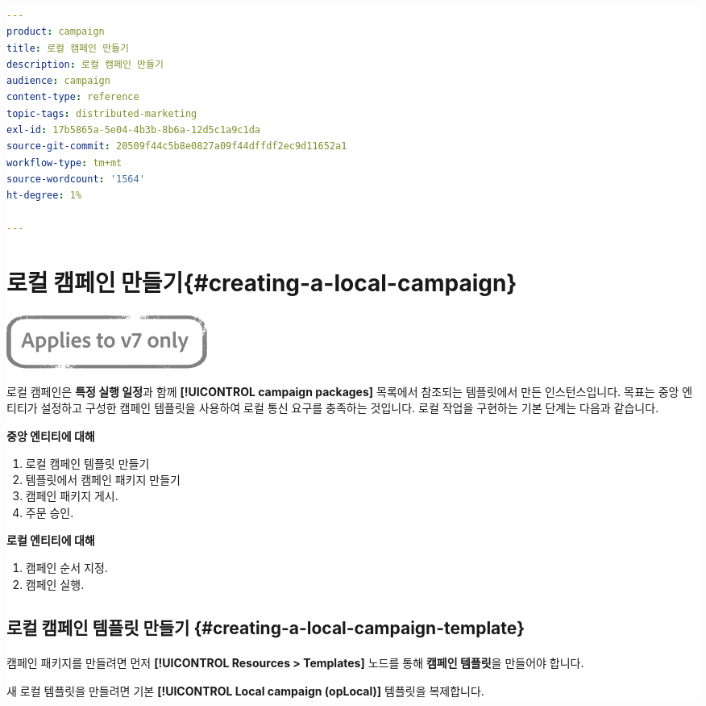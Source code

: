 ```yaml
---
product: campaign
title: 로컬 캠페인 만들기
description: 로컬 캠페인 만들기
audience: campaign
content-type: reference
topic-tags: distributed-marketing
exl-id: 17b5865a-5e04-4b3b-8b6a-12d5c1a9c1da
source-git-commit: 20509f44c5b8e0827a09f44dffdf2ec9d11652a1
workflow-type: tm+mt
source-wordcount: '1564'
ht-degree: 1%

---
```


# 로컬 캠페인 만들기{#creating-a-local-campaign}

![](../../assets/v7-only.svg)

로컬 캠페인은 **특정 실행 일정**&#x200B;과 함께 **[!UICONTROL campaign packages]** 목록에서 참조되는 템플릿에서 만든 인스턴스입니다. 목표는 중앙 엔티티가 설정하고 구성한 캠페인 템플릿을 사용하여 로컬 통신 요구를 충족하는 것입니다. 로컬 작업을 구현하는 기본 단계는 다음과 같습니다.

**중앙 엔티티에 대해**

1. 로컬 캠페인 템플릿 만들기
1. 템플릿에서 캠페인 패키지 만들기
1. 캠페인 패키지 게시.
1. 주문 승인.

**로컬 엔티티에 대해**

1. 캠페인 순서 지정.
1. 캠페인 실행.

## 로컬 캠페인 템플릿 만들기 {#creating-a-local-campaign-template}

캠페인 패키지를 만들려면 먼저 **[!UICONTROL Resources > Templates]** 노드를 통해 **캠페인 템플릿**&#x200B;을 만들어야 합니다.

새 로컬 템플릿을 만들려면 기본 **[!UICONTROL Local campaign (opLocal)]** 템플릿을 복제합니다.
